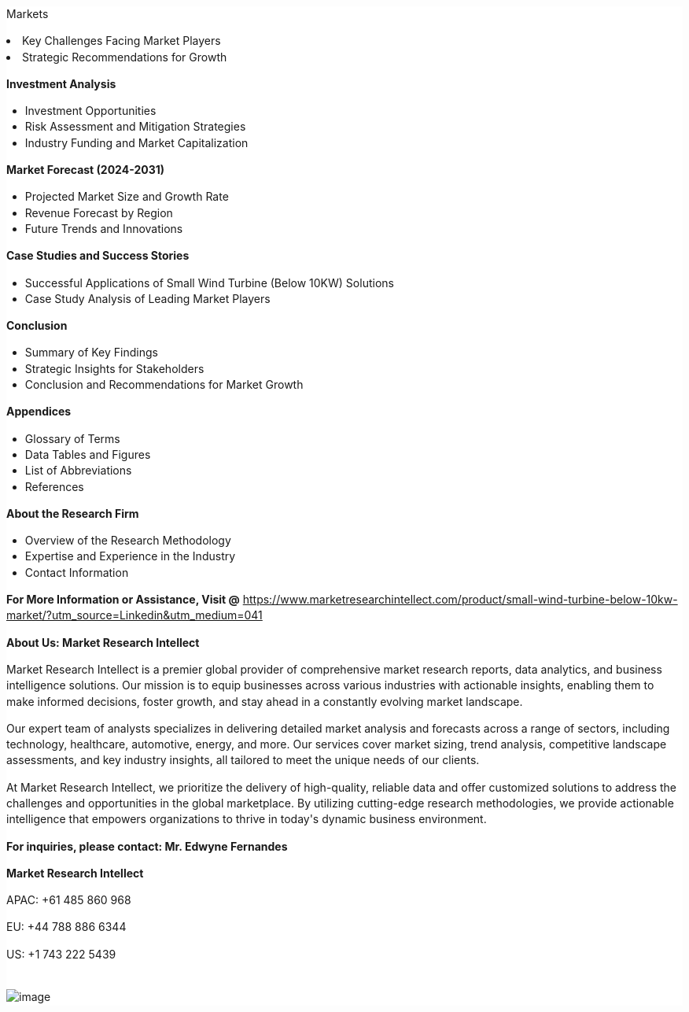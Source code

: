Markets</li><li>Key Challenges Facing Market Players</li><li>Strategic Recommendations for Growth</li></ul><p><strong>Investment Analysis</strong></p><ul><li>Investment Opportunities</li><li>Risk Assessment and Mitigation Strategies</li><li>Industry Funding and Market Capitalization</li></ul><p><strong>Market Forecast (2024-2031)</strong></p><ul><li>Projected Market Size and Growth Rate</li><li>Revenue Forecast by Region</li><li>Future Trends and Innovations</li></ul><p><strong>Case Studies and Success Stories</strong></p><ul><li>Successful Applications of Small Wind Turbine (Below 10KW) Solutions</li><li>Case Study Analysis of Leading Market Players</li></ul><p><strong>Conclusion</strong></p><ul><li>Summary of Key Findings</li><li>Strategic Insights for Stakeholders</li><li>Conclusion and Recommendations for Market Growth</li></ul><p><strong>Appendices</strong></p><ul><li>Glossary of Terms</li><li>Data Tables and Figures</li><li>List of Abbreviations</li><li>References</li></ul><p><strong>About the Research Firm</strong></p><ul><li>Overview of the Research Methodology</li><li>Expertise and Experience in the Industry</li><li>Contact Information</li></ul></div><div class="article-main__content" data-test-id="publishing-text-block"><p><span class="font-[700]"><strong>For More Information or Assistance, Visit @</strong>&nbsp;<a href="https://www.marketresearchintellect.com/product/small-wind-turbine-below-10kw-market/?utm_source=Linkedin&utm_medium=041">https://www.marketresearchintellect.com/product/small-wind-turbine-below-10kw-market/?utm_source=Linkedin&utm_medium=041</a></span></p><p><strong>About Us: Market Research Intellect</strong></p><p>Market Research Intellect is a premier global provider of comprehensive market research reports, data analytics, and business intelligence solutions. Our mission is to equip businesses across various industries with actionable insights, enabling them to make informed decisions, foster growth, and stay ahead in a constantly evolving market landscape.</p><p>Our expert team of analysts specializes in delivering detailed market analysis and forecasts across a range of sectors, including technology, healthcare, automotive, energy, and more. Our services cover market sizing, trend analysis, competitive landscape assessments, and key industry insights, all tailored to meet the unique needs of our clients.</p><p>At Market Research Intellect, we prioritize the delivery of high-quality, reliable data and offer customized solutions to address the challenges and opportunities in the global marketplace. By utilizing cutting-edge research methodologies, we provide actionable intelligence that empowers organizations to thrive in today's dynamic business environment.</p><p><strong>For inquiries, please contact: Mr. Edwyne Fernandes</strong></p><p><strong>Market Research Intellect</strong></p><p>APAC: +61 485 860 968</p><p>EU: +44 788 886 6344</p><p>US: +1 743 222 5439</p></div><div class="article-main__content" data-test-id="publishing-text-block">&nbsp;</div>
![image](https://github.com/user-attachments/assets/5622afce-0081-4152-abf8-04a0c99a0439)
